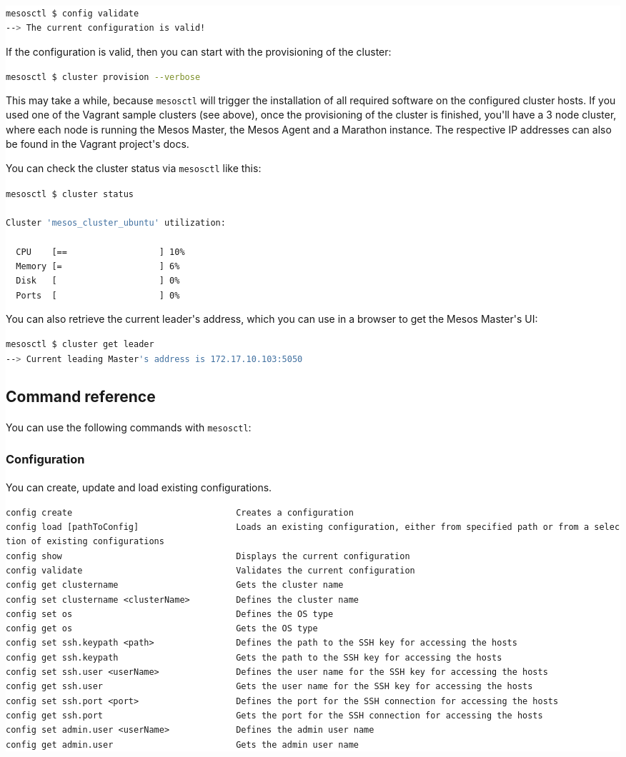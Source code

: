 ```bash
mesosctl $ config validate
--> The current configuration is valid!
```

If the configuration is valid, then you can start with the provisioning of the cluster:

```bash
mesosctl $ cluster provision --verbose
```

This may take a while, because `mesosctl` will trigger the installation of all required software on the configured cluster hosts. If you used one of the Vagrant sample clusters (see above), once the provisioning of the cluster is finished, you'll have a 3 node cluster, where each node is running the Mesos Master, the Mesos Agent and a Marathon instance. The respective IP addresses can also be found in the Vagrant project's docs. 

You can check the cluster status via `mesosctl` like this:

```bash
mesosctl $ cluster status

Cluster 'mesos_cluster_ubuntu' utilization:

  CPU    [==                  ] 10%
  Memory [=                   ] 6%
  Disk   [                    ] 0%
  Ports  [                    ] 0%
```

You can also retrieve the current leader's address, which you can use in a browser to get the Mesos Master's UI:

```bash
mesosctl $ cluster get leader
--> Current leading Master's address is 172.17.10.103:5050
```

## Command reference

You can use the following commands with `mesosctl`:

### Configuration

You can create, update and load existing configurations.

```
config create                                Creates a configuration
config load [pathToConfig]                   Loads an existing configuration, either from specified path or from a selection of existing configurations
config show                                  Displays the current configuration
config validate                              Validates the current configuration
config get clustername                       Gets the cluster name
config set clustername <clusterName>         Defines the cluster name
config set os                                Defines the OS type
config get os                                Gets the OS type
config set ssh.keypath <path>                Defines the path to the SSH key for accessing the hosts
config get ssh.keypath                       Gets the path to the SSH key for accessing the hosts
config set ssh.user <userName>               Defines the user name for the SSH key for accessing the hosts
config get ssh.user                          Gets the user name for the SSH key for accessing the hosts
config set ssh.port <port>                   Defines the port for the SSH connection for accessing the hosts
config get ssh.port                          Gets the port for the SSH connection for accessing the hosts
config set admin.user <userName>             Defines the admin user name
config get admin.user                        Gets the admin user name
```
